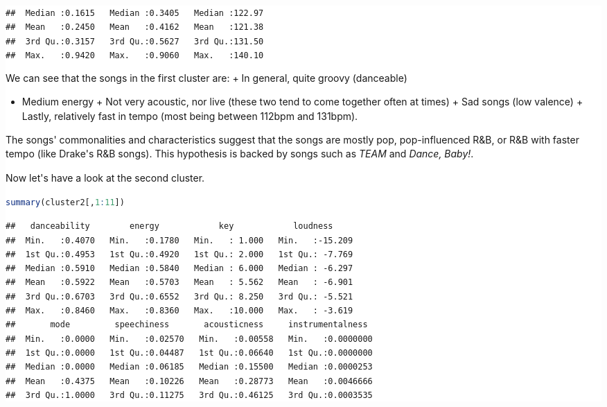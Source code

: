     ##  Median :0.1615   Median :0.3405   Median :122.97  
    ##  Mean   :0.2450   Mean   :0.4162   Mean   :121.38  
    ##  3rd Qu.:0.3157   3rd Qu.:0.5627   3rd Qu.:131.50  
    ##  Max.   :0.9420   Max.   :0.9060   Max.   :140.10

We can see that the songs in the first cluster are: + In general, quite groovy (danceable)
+ Medium energy + Not very acoustic, nor live (these two tend to come together often at times) + Sad songs (low valence) + Lastly, relatively fast in tempo (most being between 112bpm and 131bpm).

The songs' commonalities and characteristics suggest that the songs are mostly pop, pop-influenced R&B, or R&B with faster tempo (like Drake's R&B songs). This hypothesis is backed by songs such as *TEAM* and *Dance, Baby!*.

Now let's have a look at the second cluster.

``` r
summary(cluster2[,1:11])
```

    ##   danceability        energy            key            loudness      
    ##  Min.   :0.4070   Min.   :0.1780   Min.   : 1.000   Min.   :-15.209  
    ##  1st Qu.:0.4953   1st Qu.:0.4920   1st Qu.: 2.000   1st Qu.: -7.769  
    ##  Median :0.5910   Median :0.5840   Median : 6.000   Median : -6.297  
    ##  Mean   :0.5922   Mean   :0.5703   Mean   : 5.562   Mean   : -6.901  
    ##  3rd Qu.:0.6703   3rd Qu.:0.6552   3rd Qu.: 8.250   3rd Qu.: -5.521  
    ##  Max.   :0.8460   Max.   :0.8360   Max.   :10.000   Max.   : -3.619  
    ##       mode         speechiness       acousticness     instrumentalness   
    ##  Min.   :0.0000   Min.   :0.02570   Min.   :0.00558   Min.   :0.0000000  
    ##  1st Qu.:0.0000   1st Qu.:0.04487   1st Qu.:0.06640   1st Qu.:0.0000000  
    ##  Median :0.0000   Median :0.06185   Median :0.15500   Median :0.0000253  
    ##  Mean   :0.4375   Mean   :0.10226   Mean   :0.28773   Mean   :0.0046666  
    ##  3rd Qu.:1.0000   3rd Qu.:0.11275   3rd Qu.:0.46125   3rd Qu.:0.0003535  